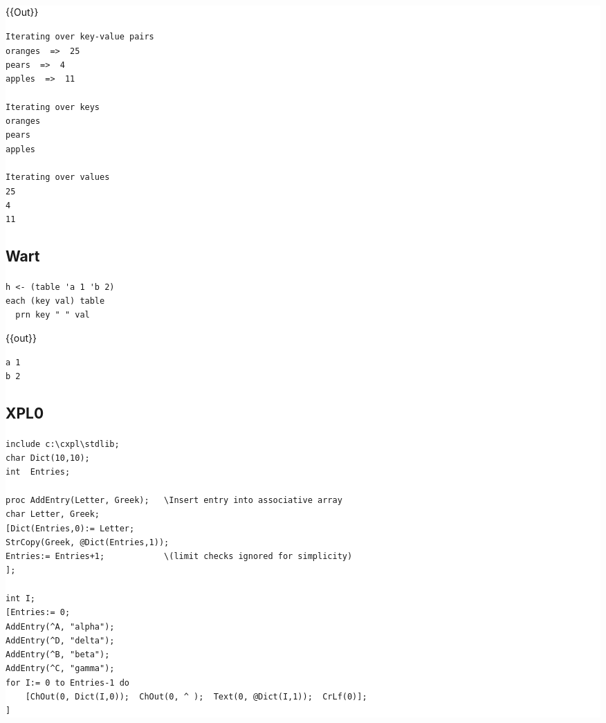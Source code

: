 
{{Out}}

```txt
Iterating over key-value pairs
oranges  =>  25
pears  =>  4
apples  =>  11

Iterating over keys
oranges
pears
apples

Iterating over values
25
4
11
```



## Wart


```wart
h <- (table 'a 1 'b 2)
each (key val) table
  prn key " " val
```


{{out}}

```txt
a 1
b 2
```



## XPL0


```XPL0
include c:\cxpl\stdlib;
char Dict(10,10);
int  Entries;

proc AddEntry(Letter, Greek);   \Insert entry into associative array
char Letter, Greek;
[Dict(Entries,0):= Letter;
StrCopy(Greek, @Dict(Entries,1));
Entries:= Entries+1;            \(limit checks ignored for simplicity)
];

int I;
[Entries:= 0;
AddEntry(^A, "alpha");
AddEntry(^D, "delta");
AddEntry(^B, "beta");
AddEntry(^C, "gamma");
for I:= 0 to Entries-1 do
    [ChOut(0, Dict(I,0));  ChOut(0, ^ );  Text(0, @Dict(I,1));  CrLf(0)];
]
```
